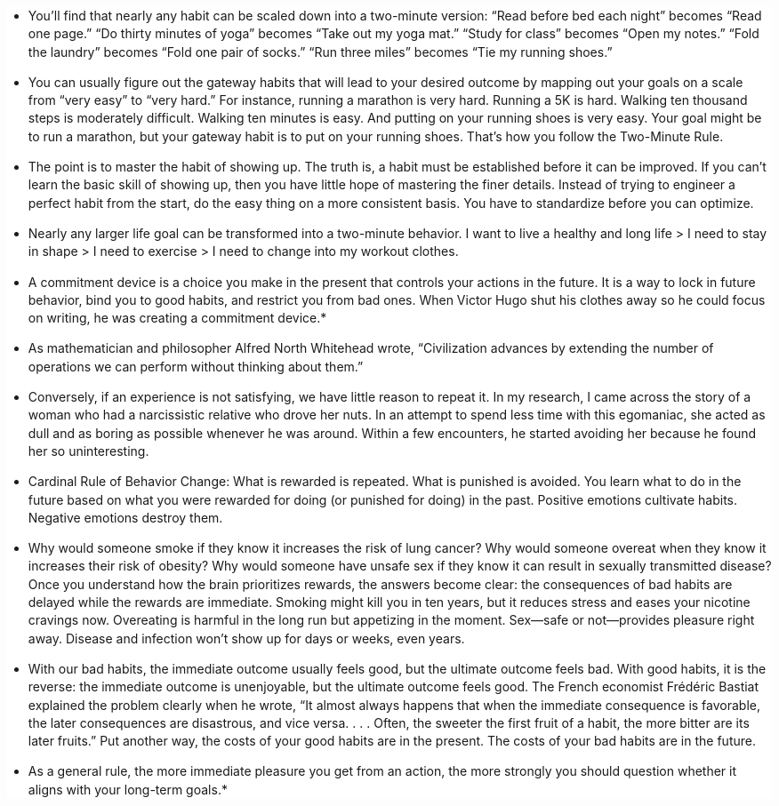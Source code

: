 - You’ll find that nearly any habit can be scaled down into a two-minute version: “Read before bed each night” becomes “Read one page.” “Do thirty minutes of yoga” becomes “Take out my yoga mat.” “Study for class” becomes “Open my notes.” “Fold the laundry” becomes “Fold one pair of socks.” “Run three miles” becomes “Tie my running shoes.”

- You can usually figure out the gateway habits that will lead to your desired outcome by mapping out your goals on a scale from “very easy” to “very hard.” For instance, running a marathon is very hard. Running a 5K is hard. Walking ten thousand steps is moderately difficult. Walking ten minutes is easy. And putting on your running shoes is very easy. Your goal might be to run a marathon, but your gateway habit is to put on your running shoes. That’s how you follow the Two-Minute Rule.

- The point is to master the habit of showing up. The truth is, a habit must be established before it can be improved. If you can’t learn the basic skill of showing up, then you have little hope of mastering the finer details. Instead of trying to engineer a perfect habit from the start, do the easy thing on a more consistent basis. You have to standardize before you can optimize.

- Nearly any larger life goal can be transformed into a two-minute behavior. I want to live a healthy and long life > I need to stay in shape > I need to exercise > I need to change into my workout clothes.

- A commitment device is a choice you make in the present that controls your actions in the future. It is a way to lock in future behavior, bind you to good habits, and restrict you from bad ones. When Victor Hugo shut his clothes away so he could focus on writing, he was creating a commitment device.*

- As mathematician and philosopher Alfred North Whitehead wrote, “Civilization advances by extending the number of operations we can perform without thinking about them.”

- Conversely, if an experience is not satisfying, we have little reason to repeat it. In my research, I came across the story of a woman who had a narcissistic relative who drove her nuts. In an attempt to spend less time with this egomaniac, she acted as dull and as boring as possible whenever he was around. Within a few encounters, he started avoiding her because he found her so uninteresting.

- Cardinal Rule of Behavior Change: What is rewarded is repeated. What is punished is avoided. You learn what to do in the future based on what you were rewarded for doing (or punished for doing) in the past. Positive emotions cultivate habits. Negative emotions destroy them.

- Why would someone smoke if they know it increases the risk of lung cancer? Why would someone overeat when they know it increases their risk of obesity? Why would someone have unsafe sex if they know it can result in sexually transmitted disease? Once you understand how the brain prioritizes rewards, the answers become clear: the consequences of bad habits are delayed while the rewards are immediate. Smoking might kill you in ten years, but it reduces stress and eases your nicotine cravings now. Overeating is harmful in the long run but appetizing in the moment. Sex—safe or not—provides pleasure right away. Disease and infection won’t show up for days or weeks, even years.

- With our bad habits, the immediate outcome usually feels good, but the ultimate outcome feels bad. With good habits, it is the reverse: the immediate outcome is unenjoyable, but the ultimate outcome feels good. The French economist Frédéric Bastiat explained the problem clearly when he wrote, “It almost always happens that when the immediate consequence is favorable, the later consequences are disastrous, and vice versa. . . . Often, the sweeter the first fruit of a habit, the more bitter are its later fruits.” Put another way, the costs of your good habits are in the present. The costs of your bad habits are in the future.

- As a general rule, the more immediate pleasure you get from an action, the more strongly you should question whether it aligns with your long-term goals.*
